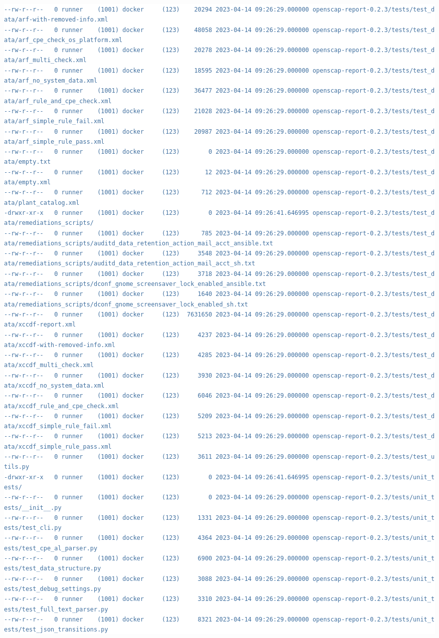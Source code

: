 ```diff
--rw-r--r--   0 runner    (1001) docker     (123)    20294 2023-04-14 09:26:29.000000 openscap-report-0.2.3/tests/test_data/arf-with-removed-info.xml
--rw-r--r--   0 runner    (1001) docker     (123)    48058 2023-04-14 09:26:29.000000 openscap-report-0.2.3/tests/test_data/arf_cpe_check_os_platform.xml
--rw-r--r--   0 runner    (1001) docker     (123)    20278 2023-04-14 09:26:29.000000 openscap-report-0.2.3/tests/test_data/arf_multi_check.xml
--rw-r--r--   0 runner    (1001) docker     (123)    18595 2023-04-14 09:26:29.000000 openscap-report-0.2.3/tests/test_data/arf_no_system_data.xml
--rw-r--r--   0 runner    (1001) docker     (123)    36477 2023-04-14 09:26:29.000000 openscap-report-0.2.3/tests/test_data/arf_rule_and_cpe_check.xml
--rw-r--r--   0 runner    (1001) docker     (123)    21028 2023-04-14 09:26:29.000000 openscap-report-0.2.3/tests/test_data/arf_simple_rule_fail.xml
--rw-r--r--   0 runner    (1001) docker     (123)    20987 2023-04-14 09:26:29.000000 openscap-report-0.2.3/tests/test_data/arf_simple_rule_pass.xml
--rw-r--r--   0 runner    (1001) docker     (123)        0 2023-04-14 09:26:29.000000 openscap-report-0.2.3/tests/test_data/empty.txt
--rw-r--r--   0 runner    (1001) docker     (123)       12 2023-04-14 09:26:29.000000 openscap-report-0.2.3/tests/test_data/empty.xml
--rw-r--r--   0 runner    (1001) docker     (123)      712 2023-04-14 09:26:29.000000 openscap-report-0.2.3/tests/test_data/plant_catalog.xml
-drwxr-xr-x   0 runner    (1001) docker     (123)        0 2023-04-14 09:26:41.646995 openscap-report-0.2.3/tests/test_data/remediations_scripts/
--rw-r--r--   0 runner    (1001) docker     (123)      785 2023-04-14 09:26:29.000000 openscap-report-0.2.3/tests/test_data/remediations_scripts/auditd_data_retention_action_mail_acct_ansible.txt
--rw-r--r--   0 runner    (1001) docker     (123)     3548 2023-04-14 09:26:29.000000 openscap-report-0.2.3/tests/test_data/remediations_scripts/auditd_data_retention_action_mail_acct_sh.txt
--rw-r--r--   0 runner    (1001) docker     (123)     3718 2023-04-14 09:26:29.000000 openscap-report-0.2.3/tests/test_data/remediations_scripts/dconf_gnome_screensaver_lock_enabled_ansible.txt
--rw-r--r--   0 runner    (1001) docker     (123)     1640 2023-04-14 09:26:29.000000 openscap-report-0.2.3/tests/test_data/remediations_scripts/dconf_gnome_screensaver_lock_enabled_sh.txt
--rw-r--r--   0 runner    (1001) docker     (123)  7631650 2023-04-14 09:26:29.000000 openscap-report-0.2.3/tests/test_data/xccdf-report.xml
--rw-r--r--   0 runner    (1001) docker     (123)     4237 2023-04-14 09:26:29.000000 openscap-report-0.2.3/tests/test_data/xccdf-with-removed-info.xml
--rw-r--r--   0 runner    (1001) docker     (123)     4285 2023-04-14 09:26:29.000000 openscap-report-0.2.3/tests/test_data/xccdf_multi_check.xml
--rw-r--r--   0 runner    (1001) docker     (123)     3930 2023-04-14 09:26:29.000000 openscap-report-0.2.3/tests/test_data/xccdf_no_system_data.xml
--rw-r--r--   0 runner    (1001) docker     (123)     6046 2023-04-14 09:26:29.000000 openscap-report-0.2.3/tests/test_data/xccdf_rule_and_cpe_check.xml
--rw-r--r--   0 runner    (1001) docker     (123)     5209 2023-04-14 09:26:29.000000 openscap-report-0.2.3/tests/test_data/xccdf_simple_rule_fail.xml
--rw-r--r--   0 runner    (1001) docker     (123)     5213 2023-04-14 09:26:29.000000 openscap-report-0.2.3/tests/test_data/xccdf_simple_rule_pass.xml
--rw-r--r--   0 runner    (1001) docker     (123)     3611 2023-04-14 09:26:29.000000 openscap-report-0.2.3/tests/test_utils.py
-drwxr-xr-x   0 runner    (1001) docker     (123)        0 2023-04-14 09:26:41.646995 openscap-report-0.2.3/tests/unit_tests/
--rw-r--r--   0 runner    (1001) docker     (123)        0 2023-04-14 09:26:29.000000 openscap-report-0.2.3/tests/unit_tests/__init__.py
--rw-r--r--   0 runner    (1001) docker     (123)     1331 2023-04-14 09:26:29.000000 openscap-report-0.2.3/tests/unit_tests/test_cli.py
--rw-r--r--   0 runner    (1001) docker     (123)     4364 2023-04-14 09:26:29.000000 openscap-report-0.2.3/tests/unit_tests/test_cpe_al_parser.py
--rw-r--r--   0 runner    (1001) docker     (123)     6900 2023-04-14 09:26:29.000000 openscap-report-0.2.3/tests/unit_tests/test_data_structure.py
--rw-r--r--   0 runner    (1001) docker     (123)     3088 2023-04-14 09:26:29.000000 openscap-report-0.2.3/tests/unit_tests/test_debug_settings.py
--rw-r--r--   0 runner    (1001) docker     (123)     3310 2023-04-14 09:26:29.000000 openscap-report-0.2.3/tests/unit_tests/test_full_text_parser.py
--rw-r--r--   0 runner    (1001) docker     (123)     8321 2023-04-14 09:26:29.000000 openscap-report-0.2.3/tests/unit_tests/test_json_transitions.py
```